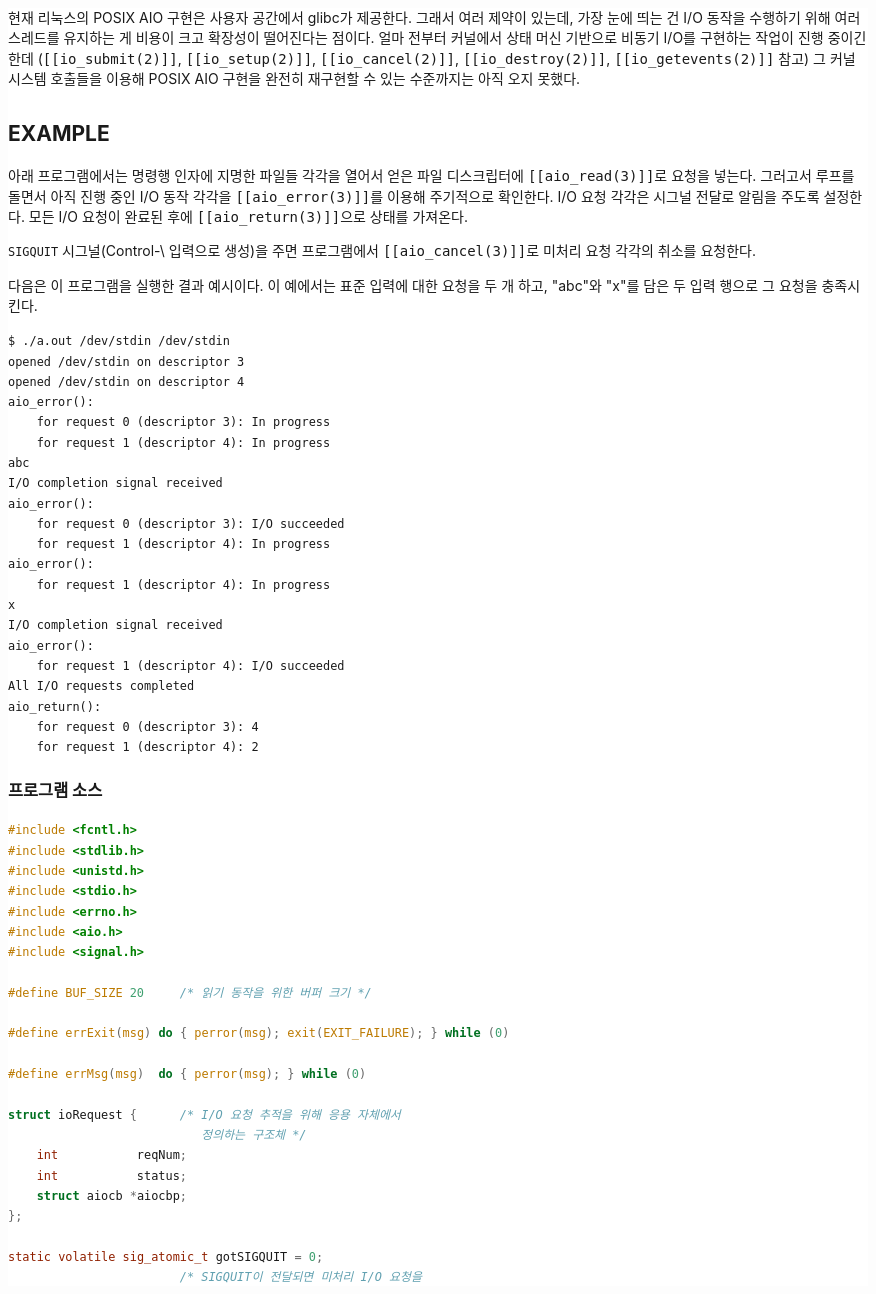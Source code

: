 현재 리눅스의 POSIX AIO 구현은 사용자 공간에서 glibc가 제공한다. 그래서 여러 제약이 있는데, 가장 눈에 띄는 건 I/O 동작을 수행하기 위해 여러 스레드를 유지하는 게 비용이 크고 확장성이 떨어진다는 점이다. 얼마 전부터 커널에서 상태 머신 기반으로 비동기 I/O를 구현하는 작업이 진행 중이긴 한데 (<tt>[[io_submit(2)]]</tt>, <tt>[[io_setup(2)]]</tt>, <tt>[[io_cancel(2)]]</tt>, <tt>[[io_destroy(2)]]</tt>, <tt>[[io_getevents(2)]]</tt> 참고) 그 커널 시스템 호출들을 이용해 POSIX AIO 구현을 완전히 재구현할 수 있는 수준까지는 아직 오지 못했다.

## EXAMPLE

아래 프로그램에서는 명령행 인자에 지명한 파일들 각각을 열어서 얻은 파일 디스크립터에 <tt>[[aio_read(3)]]</tt>로 요청을 넣는다. 그러고서 루프를 돌면서 아직 진행 중인 I/O 동작 각각을 <tt>[[aio_error(3)]]</tt>를 이용해 주기적으로 확인한다. I/O 요청 각각은 시그널 전달로 알림을 주도록 설정한다. 모든 I/O 요청이 완료된 후에 <tt>[[aio_return(3)]]</tt>으로 상태를 가져온다.

`SIGQUIT` 시그널(Control-\ 입력으로 생성)을 주면 프로그램에서 <tt>[[aio_cancel(3)]]</tt>로 미처리 요청 각각의 취소를 요청한다.

다음은 이 프로그램을 실행한 결과 예시이다. 이 예에서는 표준 입력에 대한 요청을 두 개 하고, "abc"와 "x"를 담은 두 입력 행으로 그 요청을 충족시킨다.

```
$ ./a.out /dev/stdin /dev/stdin
opened /dev/stdin on descriptor 3
opened /dev/stdin on descriptor 4
aio_error():
    for request 0 (descriptor 3): In progress
    for request 1 (descriptor 4): In progress
abc
I/O completion signal received
aio_error():
    for request 0 (descriptor 3): I/O succeeded
    for request 1 (descriptor 4): In progress
aio_error():
    for request 1 (descriptor 4): In progress
x
I/O completion signal received
aio_error():
    for request 1 (descriptor 4): I/O succeeded
All I/O requests completed
aio_return():
    for request 0 (descriptor 3): 4
    for request 1 (descriptor 4): 2
```

### 프로그램 소스

```c
#include <fcntl.h>
#include <stdlib.h>
#include <unistd.h>
#include <stdio.h>
#include <errno.h>
#include <aio.h>
#include <signal.h>

#define BUF_SIZE 20     /* 읽기 동작을 위한 버퍼 크기 */

#define errExit(msg) do { perror(msg); exit(EXIT_FAILURE); } while (0)

#define errMsg(msg)  do { perror(msg); } while (0)

struct ioRequest {      /* I/O 요청 추적을 위해 응용 자체에서
                           정의하는 구조체 */
    int           reqNum;
    int           status;
    struct aiocb *aiocbp;
};

static volatile sig_atomic_t gotSIGQUIT = 0;
                        /* SIGQUIT이 전달되면 미처리 I/O 요청을
```